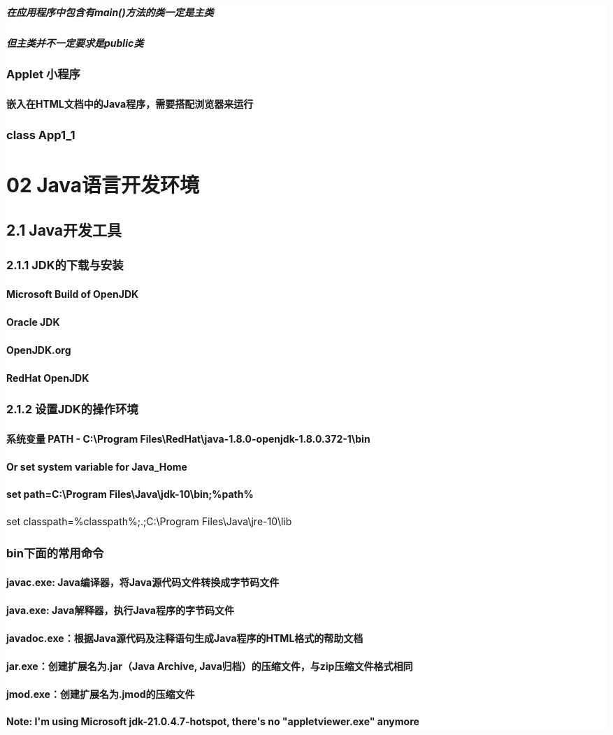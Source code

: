 ##### 在应用程序中包含有main()方法的类一定是主类

##### 但主类并不一定要求是public类

### Applet 小程序

#### 嵌入在HTML文档中的Java程序，需要搭配浏览器来运行

### class App1_1

# 02 Java语言开发环境

## 2.1 Java开发工具

### 2.1.1 JDK的下载与安装

#### Microsoft Build of OpenJDK

#### Oracle JDK

#### OpenJDK.org

#### RedHat OpenJDK

### 2.1.2 设置JDK的操作环境

#### 系统变量 PATH - C:\Program Files\RedHat\java-1.8.0-openjdk-1.8.0.372-1\bin

#### Or set system variable for Java_Home

#### set path=C:\Program Files\Java\jdk-10\bin;%path%
set classpath=%classpath%;.;C:\Program Files\Java\jre-10\lib

### bin下面的常用命令

#### javac.exe: Java编译器，将Java源代码文件转换成字节码文件

#### java.exe: Java解释器，执行Java程序的字节码文件

#### javadoc.exe：根据Java源代码及注释语句生成Java程序的HTML格式的帮助文档

#### jar.exe：创建扩展名为.jar（Java Archive, Java归档）的压缩文件，与zip压缩文件格式相同

#### jmod.exe：创建扩展名为.jmod的压缩文件

#### Note: I'm using Microsoft jdk-21.0.4.7-hotspot, there's no "appletviewer.exe" anymore
